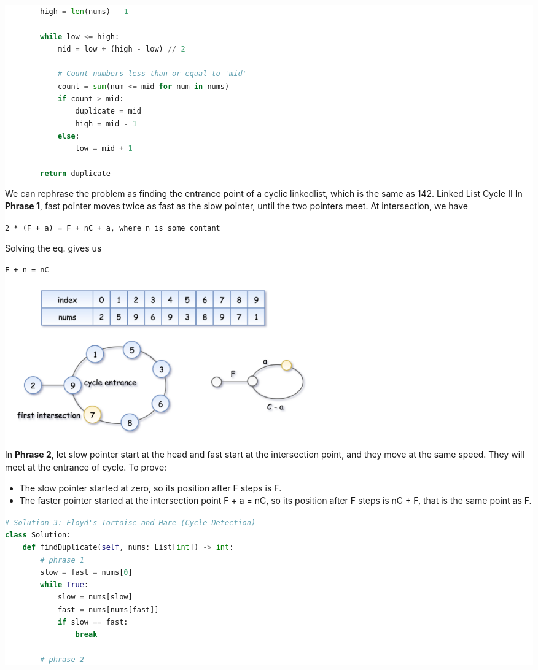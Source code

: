 ```python
        high = len(nums) - 1
        
        while low <= high:
            mid = low + (high - low) // 2

            # Count numbers less than or equal to 'mid'
            count = sum(num <= mid for num in nums)
            if count > mid:
                duplicate = mid
                high = mid - 1
            else:
                low = mid + 1
                
        return duplicate
```
We can rephrase the problem as finding the entrance point of a cyclic linkedlist, which is the same as [142. Linked List Cycle II](#142-Linked-List-Cycle-II)
In **Phrase 1**, fast pointer moves twice as fast as the slow pointer, until the two pointers meet. At intersection, we have
```
2 * (F + a) = F + nC + a, where n is some contant
```
Solving the eq. gives us
```
F + n = nC
```

<img src="https://github.com/lilywxc/Leetcode/blob/main/pictures/287.%20Find%20the%20Duplicate%20Number.png" width="500">
   
In **Phrase 2**, let slow pointer start at the head and fast start at the intersection point, and they move at the same speed. They will meet at the entrance of cycle. To prove:
- The slow pointer started at zero, so its position after F steps is F.
- The faster pointer started at the intersection point F + a = nC, so its position after F steps is nC + F, that is the same point as F.
```python
# Solution 3: Floyd's Tortoise and Hare (Cycle Detection)
class Solution:
    def findDuplicate(self, nums: List[int]) -> int:
        # phrase 1
        slow = fast = nums[0]
        while True:
            slow = nums[slow]
            fast = nums[nums[fast]]
            if slow == fast:
                break
        
        # phrase 2
```